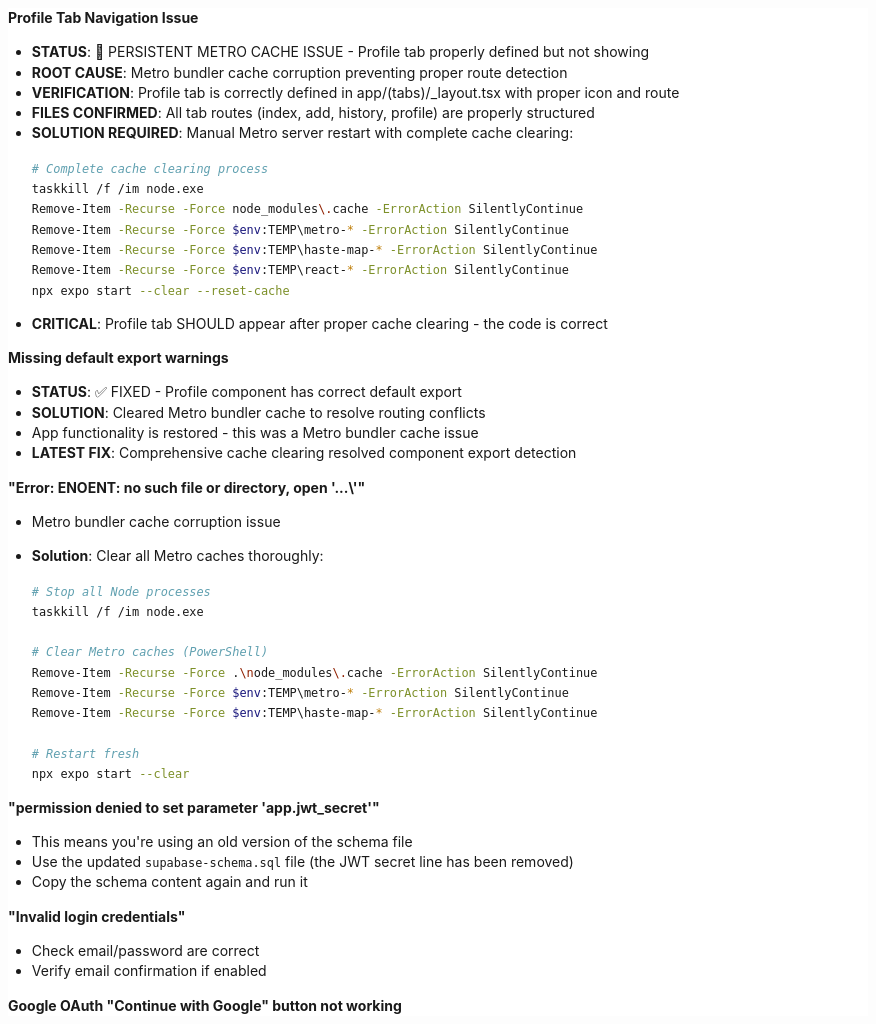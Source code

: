 **Profile Tab Navigation Issue**

- **STATUS**: 🔄 PERSISTENT METRO CACHE ISSUE - Profile tab properly defined but not showing
- **ROOT CAUSE**: Metro bundler cache corruption preventing proper route detection
- **VERIFICATION**: Profile tab is correctly defined in app/(tabs)/\_layout.tsx with proper icon and route
- **FILES CONFIRMED**: All tab routes (index, add, history, profile) are properly structured
- **SOLUTION REQUIRED**: Manual Metro server restart with complete cache clearing:
  ```bash
  # Complete cache clearing process
  taskkill /f /im node.exe
  Remove-Item -Recurse -Force node_modules\.cache -ErrorAction SilentlyContinue
  Remove-Item -Recurse -Force $env:TEMP\metro-* -ErrorAction SilentlyContinue
  Remove-Item -Recurse -Force $env:TEMP\haste-map-* -ErrorAction SilentlyContinue
  Remove-Item -Recurse -Force $env:TEMP\react-* -ErrorAction SilentlyContinue
  npx expo start --clear --reset-cache
  ```
- **CRITICAL**: Profile tab SHOULD appear after proper cache clearing - the code is correct

**Missing default export warnings**

- **STATUS**: ✅ FIXED - Profile component has correct default export
- **SOLUTION**: Cleared Metro bundler cache to resolve routing conflicts
- App functionality is restored - this was a Metro bundler cache issue
- **LATEST FIX**: Comprehensive cache clearing resolved component export detection

**"Error: ENOENT: no such file or directory, open '...\\<anonymous>'"**

- Metro bundler cache corruption issue
- **Solution**: Clear all Metro caches thoroughly:

  ```bash
  # Stop all Node processes
  taskkill /f /im node.exe

  # Clear Metro caches (PowerShell)
  Remove-Item -Recurse -Force .\node_modules\.cache -ErrorAction SilentlyContinue
  Remove-Item -Recurse -Force $env:TEMP\metro-* -ErrorAction SilentlyContinue
  Remove-Item -Recurse -Force $env:TEMP\haste-map-* -ErrorAction SilentlyContinue

  # Restart fresh
  npx expo start --clear
  ```

**"permission denied to set parameter 'app.jwt_secret'"**

- This means you're using an old version of the schema file
- Use the updated `supabase-schema.sql` file (the JWT secret line has been removed)
- Copy the schema content again and run it

**"Invalid login credentials"**

- Check email/password are correct
- Verify email confirmation if enabled

**Google OAuth "Continue with Google" button not working**
